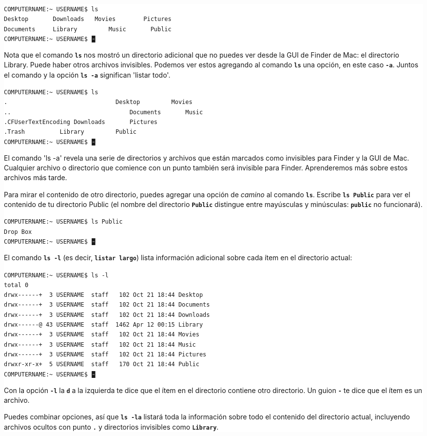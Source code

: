 ```markdown
COMPUTERNAME:~ USERNAME$ ls
Desktop		  Downloads	  Movies		Pictures
Documents	  Library		  Music		  Public
COMPUTERNAME:~ USERNAME$ 🁢
```

Nota que el comando **`ls`** nos mostró un directorio adicional que no puedes ver desde la GUI de Finder de Mac: el directorio Library. Puede haber otros archivos invisibles. Podemos ver estos agregando al comando **`ls`** una opción, en este caso **`-a`**. Juntos el comando y la opción **`ls -a`** significan 'listar todo'.

```markdown
COMPUTERNAME:~ USERNAME$ ls
.			  			  		Desktop			Movies
..									Documents		Music
.CFUserTextEncoding	Downloads		Pictures
.Trash			Library			Public
COMPUTERNAME:~ USERNAME$ 🁢
```

El comando 'ls -a' revela una serie de directorios y archivos que están marcados como invisibles para Finder y la GUI de Mac. Cualquier archivo o directorio que comience con un punto también será invisible para Finder. Aprenderemos más sobre estos archivos más tarde.

Para mirar el contenido de otro directorio, puedes agregar una opción de *camino* al comando **`ls`**. Escribe **`ls Public`** para ver el contenido de tu directorio Public (el nombre del directorio **`Public`** distingue entre mayúsculas y minúsculas: **`public`** no funcionará).

```markdown
COMPUTERNAME:~ USERNAME$ ls Public
Drop Box
COMPUTERNAME:~ USERNAME$ 🁢
```

El comando **`ls -l`** (es decir, **`listar largo`**) lista información adicional sobre cada ítem en el directorio actual:

```markdown
COMPUTERNAME:~ USERNAME$ ls -l
total 0
drwx------+  3 USERNAME  staff   102 Oct 21 18:44 Desktop
drwx------+  3 USERNAME  staff   102 Oct 21 18:44 Documents
drwx------+  3 USERNAME  staff   102 Oct 21 18:44 Downloads
drwx------@ 43 USERNAME  staff  1462 Apr 12 00:15 Library
drwx------+  3 USERNAME  staff   102 Oct 21 18:44 Movies
drwx------+  3 USERNAME  staff   102 Oct 21 18:44 Music
drwx------+  3 USERNAME  staff   102 Oct 21 18:44 Pictures
drwxr-xr-x+  5 USERNAME  staff   170 Oct 21 18:44 Public
COMPUTERNAME:~ USERNAME$ 🁢
```

Con la opción **`-l`** la **`d`** a la izquierda te dice que el ítem en el directorio contiene otro directorio. Un guion **`-`** te dice que el ítem es un archivo.

Puedes combinar opciones, así que **`ls -la`** listará toda la información sobre todo el contenido del directorio actual, incluyendo archivos ocultos con punto **`.`** y directorios invisibles como **`Library`**.
